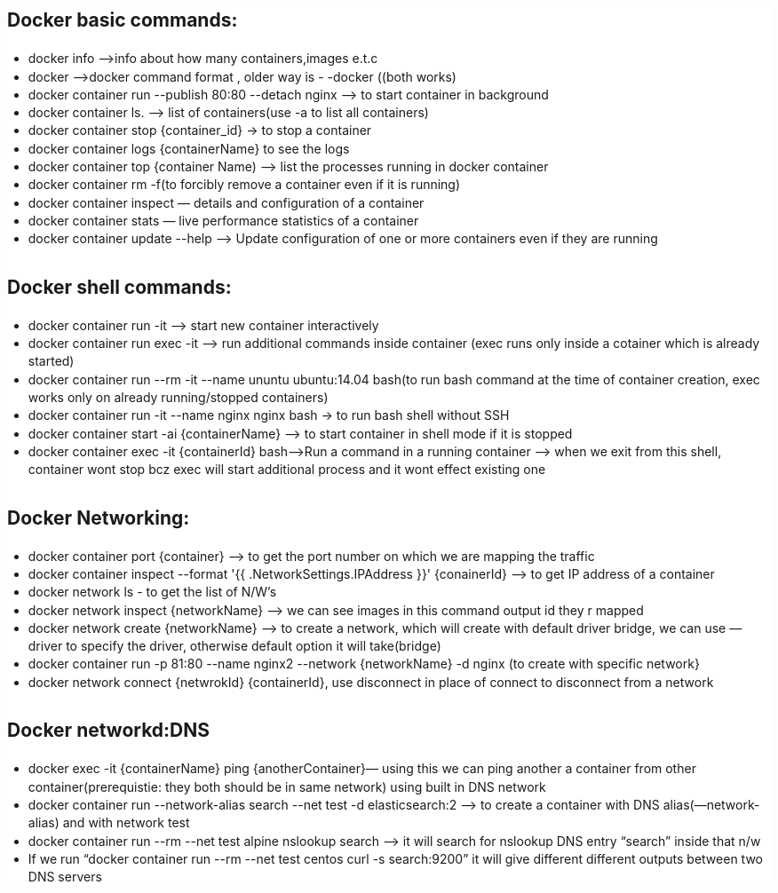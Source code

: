 


## Docker basic commands:

- docker info —>info about how many containers,images e.t.c
- docker <mngmt commands><sub-commands><options> —>docker command format , older way is - -docker <command><options> ((both works)
- docker container run --publish 80:80 --detach nginx —> to start container in background
- docker container ls. —> list of containers(use -a to list all containers)
- docker container stop {container_id} -> to stop a container
- docker container logs {containerName} to see the logs
- docker container top {container Name) —> list the processes running in docker container
- docker container rm -f(to forcibly remove a container even if it is running)
- docker container inspect — details and configuration of a container
- docker container stats — live performance statistics of a container
- docker container update --help —> Update configuration of one or more containers even if they are running

## Docker shell commands:

- docker container run -it —> start new container interactively
- docker container run exec -it —> run additional commands inside container (exec runs only inside a cotainer which is already started)
- docker container run --rm -it --name ununtu ubuntu:14.04 bash(to run bash command at the time of container creation, exec works only on already running/stopped containers)
- docker container run -it --name nginx nginx bash -> to run bash shell without SSH
- docker container start -ai {containerName} —> to start container in shell mode if it is stopped
- docker container exec -it {containerId} bash—>Run a command in a running container —> when we exit from this shell, container wont stop bcz exec will start additional process and it wont effect existing one

## Docker Networking:

- docker container port {container} —> to get the port number on which we are mapping the traffic
- docker container inspect --format '{{ .NetworkSettings.IPAddress }}' {conainerId} —> to get IP address of a container
- docker network ls - to get the list of N/W’s
- docker network inspect {networkName} —> we can see images in this command output id they r mapped
- docker network create {networkName} —> to create a network, which will create with default driver bridge, we can use —driver to specify the driver, otherwise default option it will take(bridge)
- docker container run -p 81:80 --name nginx2 --network {networkName} -d nginx (to create with specific network}
- docker network connect {netwrokId} {containerId}, use disconnect in place of connect to disconnect from a network

## Docker networkd:DNS

- docker exec -it {containerName} ping {anotherContainer}— using this we can ping another a container from other container(prerequistie: they both should be in same network) using built in DNS network
- docker container run --network-alias search --net test -d elasticsearch:2 —> to create a container with DNS alias(—network-alias) and with network test
- docker container run --rm --net test alpine nslookup search —> it will search for nslookup DNS entry “search” inside that n/w
- If we run “docker container run --rm --net test centos curl -s search:9200” it will give different different outputs between two DNS servers

